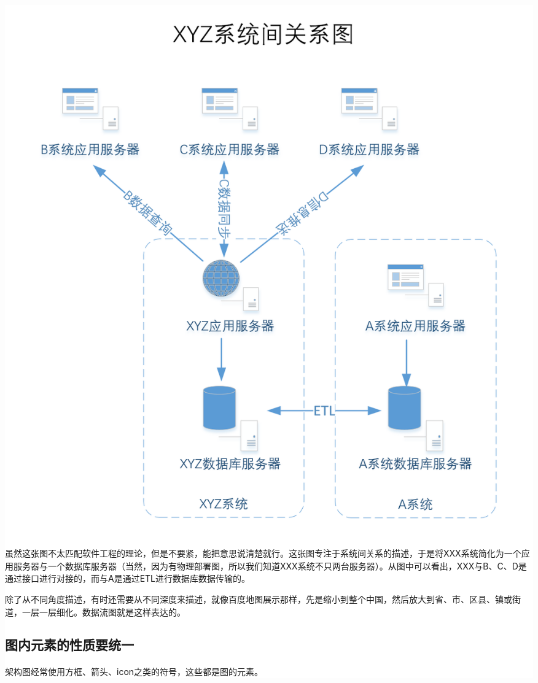 ![](/img/2020-10-24-how-to-draw-graph/graph2.png)

虽然这张图不太匹配软件工程的理论，但是不要紧，能把意思说清楚就行。这张图专注于系统间关系的描述，于是将XXX系统简化为一个应用服务器与一个数据库服务器（当然，因为有物理部署图，所以我们知道XXX系统不只两台服务器）。从图中可以看出，XXX与B、C、D是通过接口进行对接的，而与A是通过ETL进行数据库数据传输的。

除了从不同角度描述，有时还需要从不同深度来描述，就像百度地图展示那样，先是缩小到整个中国，然后放大到省、市、区县、镇或街道，一层一层细化。数据流图就是这样表达的。

## 图内元素的性质要统一
架构图经常使用方框、箭头、icon之类的符号，这些都是图的元素。
